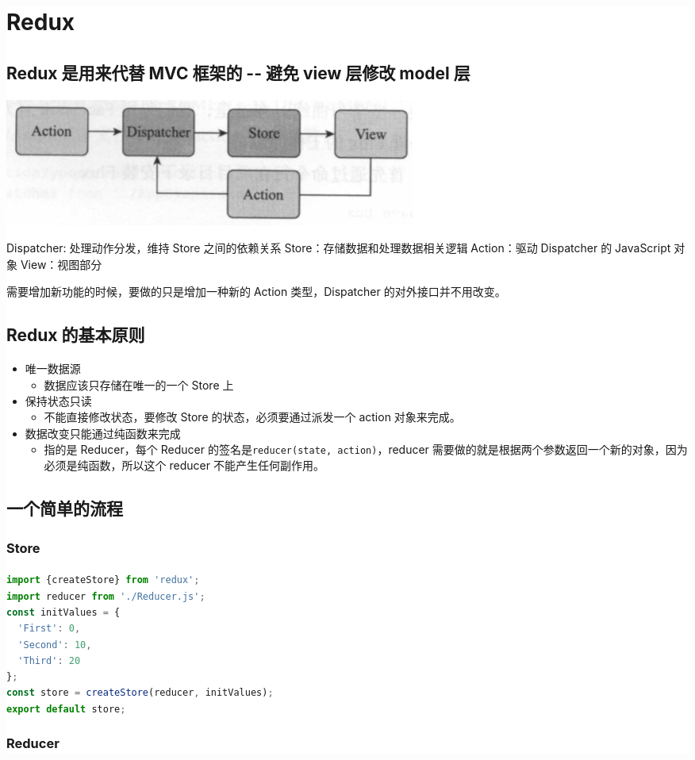 # Redux

## Redux 是用来代替 MVC 框架的 -- 避免 view 层修改 model 层

![ReduxFlow](./image/ReduxFlow.png)

Dispatcher: 处理动作分发，维持 Store 之间的依赖关系
Store：存储数据和处理数据相关逻辑
Action：驱动 Dispatcher 的 JavaScript 对象
View：视图部分

需要增加新功能的时候，要做的只是增加一种新的 Action 类型，Dispatcher 的对外接口并不用改变。

## Redux 的基本原则

- 唯一数据源
  - 数据应该只存储在唯一的一个 Store 上
- 保持状态只读
  - 不能直接修改状态，要修改 Store 的状态，必须要通过派发一个 action 对象来完成。
- 数据改变只能通过纯函数来完成
  - 指的是 Reducer，每个 Reducer 的签名是`reducer(state, action)`，reducer 需要做的就是根据两个参数返回一个新的对象，因为必须是纯函数，所以这个 reducer 不能产生任何副作用。


## 一个简单的流程

### Store

```js
import {createStore} from 'redux';
import reducer from './Reducer.js';
const initValues = {
  'First': 0,
  'Second': 10,
  'Third': 20
};
const store = createStore(reducer, initValues);
export default store;
```

### Reducer
